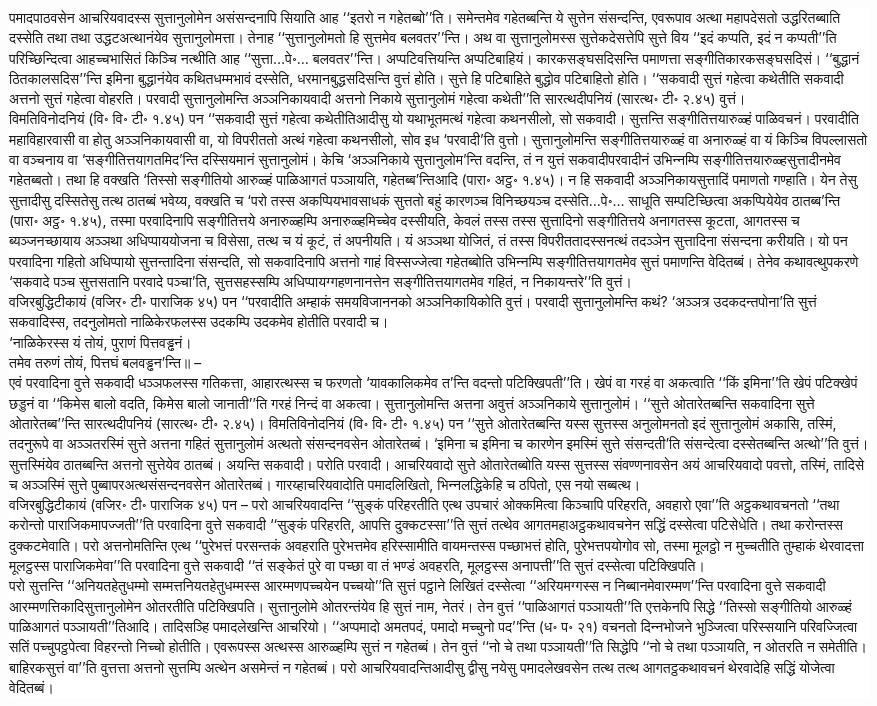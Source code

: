 पमादपाठवसेन आचरियवादस्स सुत्तानुलोमेन असंसन्दनापि सियाति आह ‘‘इतरो न गहेतब्बो’’ति। समेन्तमेव गहेतब्बन्ति ये सुत्तेन संसन्दन्ति, एवरूपाव अत्था महापदेसतो उद्धरितब्बाति दस्सेति तथा तथा उद्धटअत्थानंयेव सुत्तानुलोमत्ता। तेनाह ‘‘सुत्तानुलोमतो हि सुत्तमेव बलवतर’’न्ति। अथ वा सुत्तानुलोमस्स सुत्तेकदेसत्तेपि सुत्ते विय ‘‘इदं कप्पति, इदं न कप्पती’’ति परिच्छिन्दित्वा आहच्‍चभासितं किञ्‍चि नत्थीति आह ‘‘सुत्ता…पे॰… बलवतर’’न्ति। अप्पटिवत्तियन्ति अप्पटिबाहियं। कारकसङ्घसदिसन्ति पमाणत्ता सङ्गीतिकारकसङ्घसदिसं। ‘‘बुद्धानं ठितकालसदिस’’न्ति इमिना बुद्धानंयेव कथितधम्मभावं दस्सेति, धरमानबुद्धसदिसन्ति वुत्तं होति। सुत्ते हि पटिबाहिते बुद्धोव पटिबाहितो होति। ‘‘सकवादी सुत्तं गहेत्वा कथेतीति सकवादी अत्तनो सुत्तं गहेत्वा वोहरति। परवादी सुत्तानुलोमन्ति अञ्‍ञनिकायवादी अत्तनो निकाये सुत्तानुलोमं गहेत्वा कथेती’’ति सारत्थदीपनियं (सारत्थ॰ टी॰ २.४५) वुत्तं।  
विमतिविनोदनियं (वि॰ वि॰ टी॰ १.४५) पन ‘‘सकवादी सुत्तं गहेत्वा कथेतीतिआदीसु यो यथाभूतमत्थं गहेत्वा कथनसीलो, सो सकवादी। सुत्तन्ति सङ्गीतित्तयारुळ्हं पाळिवचनं। परवादीति महाविहारवासी वा होतु अञ्‍ञनिकायवासी वा, यो विपरीततो अत्थं गहेत्वा कथनसीलो, सोव इध ‘परवादी’ति वुत्तो। सुत्तानुलोमन्ति सङ्गीतित्तयारुळ्हं वा अनारुळ्हं वा यं किञ्‍चि विपल्‍लासतो वा वञ्‍चनाय वा ‘सङ्गीतित्तयागतमिद’न्ति दस्सियमानं सुत्तानुलोमं। केचि ‘अञ्‍ञनिकाये सुत्तानुलोम’न्ति वदन्ति, तं न युत्तं सकवादीपरवादीनं उभिन्‍नम्पि सङ्गीतित्तयारुळ्हसुत्तादीनमेव गहेतब्बतो। तथा हि वक्खति ‘तिस्सो सङ्गीतियो आरुळ्हं पाळिआगतं पञ्‍ञायति, गहेतब्ब’न्तिआदि (पारा॰ अट्ठ॰ १.४५)। न हि सकवादी अञ्‍ञनिकायसुत्तादिं पमाणतो गण्हाति। येन तेसु सुत्तादीसु दस्सितेसु तत्थ ठातब्बं भवेय्य, वक्खति च ‘परो तस्स अकप्पियभावसाधकं सुत्ततो बहुं कारणञ्‍च विनिच्छयञ्‍च दस्सेति…पे॰… साधूति सम्पटिच्छित्वा अकप्पियेयेव ठातब्ब’न्ति (पारा॰ अट्ठ॰ १.४५), तस्मा परवादिनापि सङ्गीतित्तये अनारुळ्हम्पि अनारुळ्हमिच्‍चेव दस्सीयति, केवलं तस्स तस्स सुत्तादिनो सङ्गीतित्तये अनागतस्स कूटता, आगतस्स च ब्यञ्‍जनच्छायाय अञ्‍ञथा अधिप्पाययोजना च विसेसा, तत्थ च यं कूटं, तं अपनीयति। यं अञ्‍ञथा योजितं, तं तस्स विपरीततादस्सनत्थं तदञ्‍ञेन सुत्तादिना संसन्दना करीयति। यो पन परवादिना गहितो अधिप्पायो सुत्तन्तादिना संसन्दति, सो सकवादिनापि अत्तनो गाहं विस्सज्‍जेत्वा गहेतब्बोति उभिन्‍नम्पि सङ्गीतित्तयागतमेव सुत्तं पमाणन्ति वेदितब्बं। तेनेव कथावत्थुपकरणे ‘सकवादे पञ्‍च सुत्तसतानि परवादे पञ्‍चा’ति, सुत्तसहस्सम्पि अधिप्पायग्गहणनानत्तेन सङ्गीतित्तयागतमेव गहितं, न निकायन्तरे’’ति वुत्तं।  
वजिरबुद्धिटीकायं (वजिर॰ टी॰ पाराजिक ४५) पन ‘‘परवादीति अम्हाकं समयविजाननको अञ्‍ञनिकायिकोति वुत्तं। परवादी सुत्तानुलोमन्ति कथं? ‘अञ्‍ञत्र उदकदन्तपोना’ति सुत्तं सकवादिस्स, तदनुलोमतो नाळिकेरफलस्स उदकम्पि उदकमेव होतीति परवादी च।  
‘नाळिकेरस्स यं तोयं, पुराणं पित्तवड्ढनं।  
तमेव तरुणं तोयं, पित्तघं बलवड्ढन’न्ति॥ –  
एवं परवादिना वुत्ते सकवादी धञ्‍ञफलस्स गतिकत्ता, आहारत्थस्स च फरणतो ‘यावकालिकमेव त’न्ति वदन्तो पटिक्खिपती’’ति। खेपं वा गरहं वा अकत्वाति ‘‘किं इमिना’’ति खेपं पटिक्खेपं छड्डनं वा ‘‘किमेस बालो वदति, किमेस बालो जानाती’’ति गरहं निन्दं वा अकत्वा। सुत्तानुलोमन्ति अत्तना अवुत्तं अञ्‍ञनिकाये सुत्तानुलोमं। ‘‘सुत्ते ओतारेतब्बन्ति सकवादिना सुत्ते ओतारेतब्ब’’न्ति सारत्थदीपनियं (सारत्थ॰ टी॰ २.४५)। विमतिविनोदनियं (वि॰ वि॰ टी॰ १.४५) पन ‘‘सुत्ते ओतारेतब्बन्ति यस्स सुत्तस्स अनुलोमनतो इदं सुत्तानुलोमं अकासि, तस्मिं, तदनुरूपे वा अञ्‍ञतरस्मिं सुत्ते अत्तना गहितं सुत्तानुलोमं अत्थतो संसन्दनवसेन ओतारेतब्बं। ‘इमिना च इमिना च कारणेन इमस्मिं सुत्ते संसन्दती’ति संसन्देत्वा दस्सेतब्बन्ति अत्थो’’ति वुत्तं। सुत्तस्मिंयेव ठातब्बन्ति अत्तनो सुत्तेयेव ठातब्बं। अयन्ति सकवादी। परोति परवादी। आचरियवादो सुत्ते ओतारेतब्बोति यस्स सुत्तस्स संवण्णनावसेन अयं आचरियवादो पवत्तो, तस्मिं, तादिसे च अञ्‍ञस्मिं सुत्ते पुब्बापरअत्थसंसन्दनवसेन ओतारेतब्बं। गारय्हाचरियवादोति पमादलिखितो, भिन्‍नलद्धिकेहि च ठपितो, एस नयो सब्बत्थ।  
वजिरबुद्धिटीकायं (वजिर॰ टी॰ पाराजिक ४५) पन – परो आचरियवादन्ति ‘‘सुङ्कं परिहरतीति एत्थ उपचारं ओक्‍कमित्वा किञ्‍चापि परिहरति, अवहारो एवा’’ति अट्ठकथावचनतो ‘‘तथा करोन्तो पाराजिकमापज्‍जती’’ति परवादिना वुत्ते सकवादी ‘‘सुङ्कं परिहरति, आपत्ति दुक्‍कटस्सा’’ति सुत्तं तत्थेव आगतमहाअट्ठकथावचनेन सद्धिं दस्सेत्वा पटिसेधेति। तथा करोन्तस्स दुक्‍कटमेवाति। परो अत्तनोमतिन्ति एत्थ ‘‘पुरेभत्तं परसन्तकं अवहराति पुरेभत्तमेव हरिस्सामीति वायमन्तस्स पच्छाभत्तं होति, पुरेभत्तपयोगोव सो, तस्मा मूलट्ठो न मुच्‍चतीति तुम्हाकं थेरवादत्ता मूलट्ठस्स पाराजिकमेवा’’ति परवादिना वुत्ते सकवादी ‘‘तं सङ्केतं पुरे वा पच्छा वा तं भण्डं अवहरति, मूलट्ठस्स अनापत्ती’’ति सुत्तं दस्सेत्वा पटिक्खिपति।  
परो सुत्तन्ति ‘‘अनियतहेतुधम्मो सम्मत्तनियतहेतुधम्मस्स आरम्मणपच्‍चयेन पच्‍चयो’’ति सुत्तं पट्ठाने लिखितं दस्सेत्वा ‘‘अरियमग्गस्स न निब्बानमेवारम्मण’’न्ति परवादिना वुत्ते सकवादी आरम्मणत्तिकादिसुत्तानुलोमेन ओतरतीति पटिक्खिपति। सुत्तानुलोमे ओतरन्तंयेव हि सुत्तं नाम, नेतरं। तेन वुत्तं ‘‘पाळिआगतं पञ्‍ञायती’’ति एत्तकेनपि सिद्धे ‘‘तिस्सो सङ्गीतियो आरुळ्हं पाळिआगतं पञ्‍ञायती’’तिआदि। तादिसञ्हि पमादलेखन्ति आचरियो। ‘‘अप्पमादो अमतपदं, पमादो मच्‍चुनो पद’’न्ति (ध॰ प॰ २१) वचनतो दिन्‍नभोजने भुञ्‍जित्वा परिस्सयानि परिवज्‍जित्वा सतिं पच्‍चुपट्ठपेत्वा विहरन्तो निच्‍चो होतीति। एवरूपस्स अत्थस्स आरुळ्हम्पि सुत्तं न गहेतब्बं। तेन वुत्तं ‘‘नो चे तथा पञ्‍ञायती’’ति सिद्धेपि ‘‘नो चे तथा पञ्‍ञायति, न ओतरति न समेतीति। बाहिरकसुत्तं वा’’ति वुत्तत्ता अत्तनो सुत्तम्पि अत्थेन असमेन्तं न गहेतब्बं। परो आचरियवादन्तिआदीसु द्वीसु नयेसु पमादलेखवसेन तत्थ तत्थ आगतट्ठकथावचनं थेरवादेहि सद्धिं योजेत्वा वेदितब्बं।  